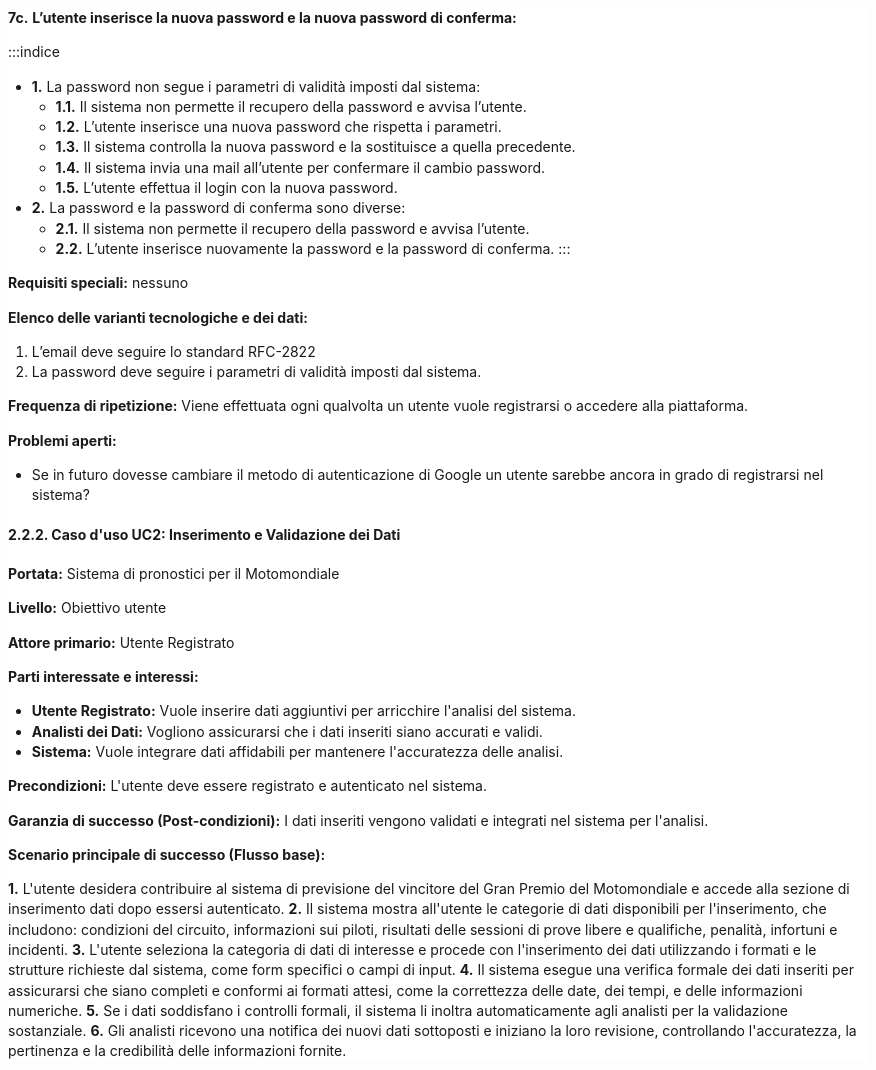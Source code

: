 </div>

<div class="page"/>

**7c.** **L’utente inserisce la nuova password e la nuova password di conferma:**

:::indice
   - **1.** La password non segue i parametri di validità imposti dal sistema:
      - **1.1.** Il sistema non permette il recupero della password e avvisa l’utente.
      - **1.2.** L’utente inserisce una nuova password che rispetta i parametri.
      - **1.3.** Il sistema controlla la nuova password e la sostituisce a quella precedente.
      - **1.4.** Il sistema invia una mail all’utente per confermare il cambio password.
      - **1.5.** L’utente effettua il login con la nuova password.
   - **2.** La password e la password di conferma sono diverse:
      - **2.1.** Il sistema non permette il recupero della password e avvisa l’utente.
      - **2.2.** L’utente inserisce nuovamente la password e la password di conferma.
:::

**Requisiti speciali:** nessuno

**Elenco delle varianti tecnologiche e dei dati:**

1. L’email deve seguire lo standard RFC-2822
2. La password deve seguire i parametri di validità imposti dal sistema.

**Frequenza di ripetizione:** Viene effettuata ogni qualvolta un utente vuole registrarsi o accedere alla piattaforma.

**Problemi aperti:**

- Se in futuro dovesse cambiare il metodo di autenticazione di Google un
utente sarebbe ancora in grado di registrarsi nel sistema?

#### 2.2.2. Caso d'uso UC2: Inserimento e Validazione dei Dati

**Portata:** Sistema di pronostici per il Motomondiale

**Livello:** Obiettivo utente

**Attore primario:** Utente Registrato

**Parti interessate e interessi:**

- **Utente Registrato:** Vuole inserire dati aggiuntivi per arricchire l'analisi del sistema.
- **Analisti dei Dati:** Vogliono assicurarsi che i dati inseriti siano accurati e validi.
- **Sistema:** Vuole integrare dati affidabili per mantenere l'accuratezza delle analisi.

**Precondizioni:** L'utente deve essere registrato e autenticato nel sistema.

**Garanzia di successo (Post-condizioni):** I dati inseriti vengono validati e integrati nel sistema per l'analisi.

</div>

<div class="page"/>

**Scenario principale di successo (Flusso base):**

**1.** L'utente desidera contribuire al sistema di previsione del vincitore del Gran Premio del Motomondiale e accede alla sezione di inserimento dati dopo essersi autenticato.
**2.** Il sistema mostra all'utente le categorie di dati disponibili per l'inserimento, che includono: condizioni del circuito, informazioni sui piloti, risultati delle sessioni di prove libere e qualifiche, penalità, infortuni e incidenti.
**3.** L'utente seleziona la categoria di dati di interesse e procede con l'inserimento dei dati utilizzando i formati e le strutture richieste dal sistema, come form specifici o campi di input.
**4.** Il sistema esegue una verifica formale dei dati inseriti per assicurarsi che siano completi e conformi ai formati attesi, come la correttezza delle date, dei tempi, e delle informazioni numeriche.
**5.** Se i dati soddisfano i controlli formali, il sistema li inoltra automaticamente agli analisti per la validazione sostanziale.
**6.** Gli analisti ricevono una notifica dei nuovi dati sottoposti e iniziano la loro revisione, controllando l'accuratezza, la pertinenza e la credibilità delle informazioni fornite.
